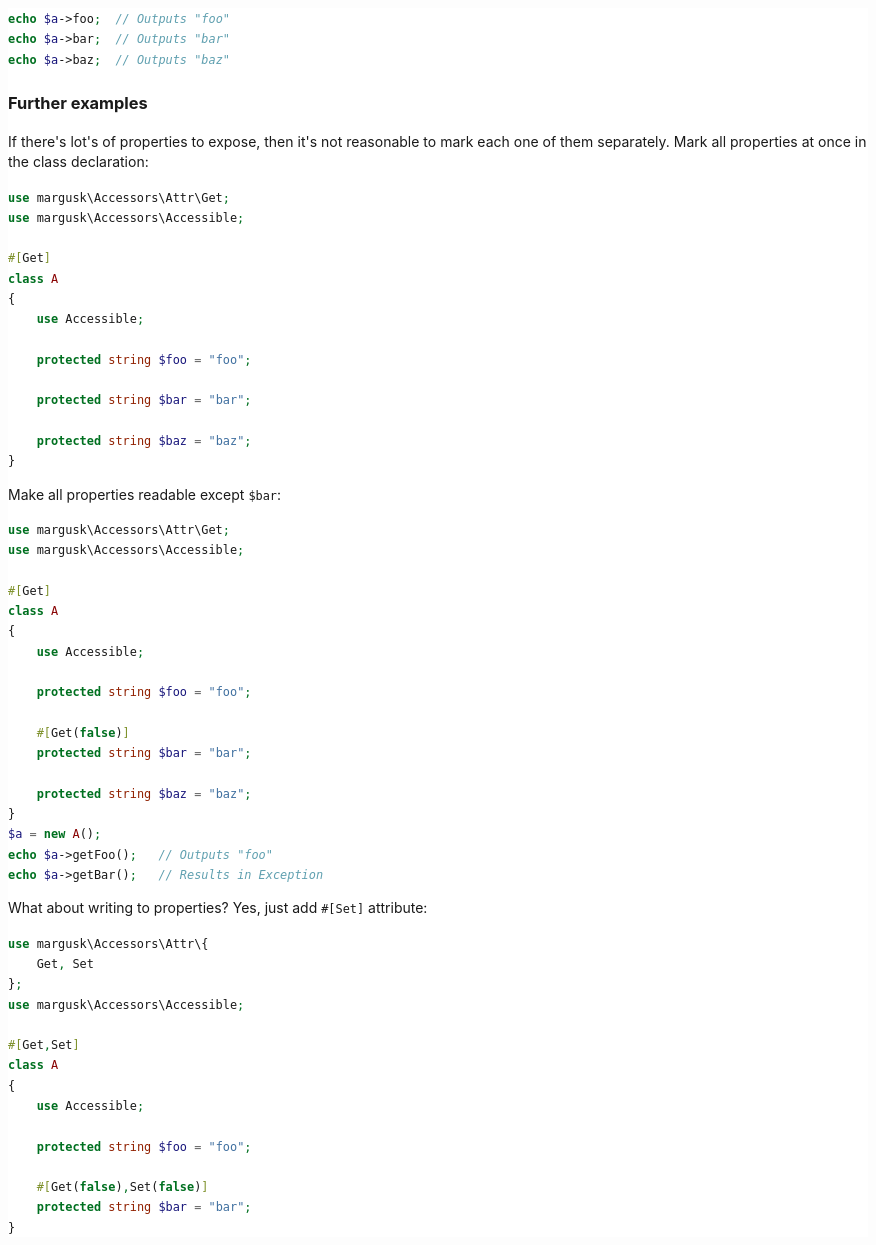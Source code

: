 ```php
echo $a->foo;  // Outputs "foo"
echo $a->bar;  // Outputs "bar"
echo $a->baz;  // Outputs "baz"
```

### Further examples
If there's  lot's of properties to expose, then it's not reasonable to mark each one of them separately. Mark all properties at once in the class declaration:

```php
use margusk\Accessors\Attr\Get;
use margusk\Accessors\Accessible;

#[Get]
class A
{
    use Accessible;

    protected string $foo = "foo";

    protected string $bar = "bar";

    protected string $baz = "baz";
}
```
Make all properties readable except `$bar`:

```php
use margusk\Accessors\Attr\Get;
use margusk\Accessors\Accessible;

#[Get]
class A
{
    use Accessible;

    protected string $foo = "foo";

    #[Get(false)]
    protected string $bar = "bar";

    protected string $baz = "baz";
}
$a = new A();
echo $a->getFoo();   // Outputs "foo"
echo $a->getBar();   // Results in Exception
```
What about writing to properties? Yes, just add `#[Set]` attribute:

```php
use margusk\Accessors\Attr\{
    Get, Set
};
use margusk\Accessors\Accessible;

#[Get,Set]
class A
{
    use Accessible;

    protected string $foo = "foo";

    #[Get(false),Set(false)]
    protected string $bar = "bar";
}
```